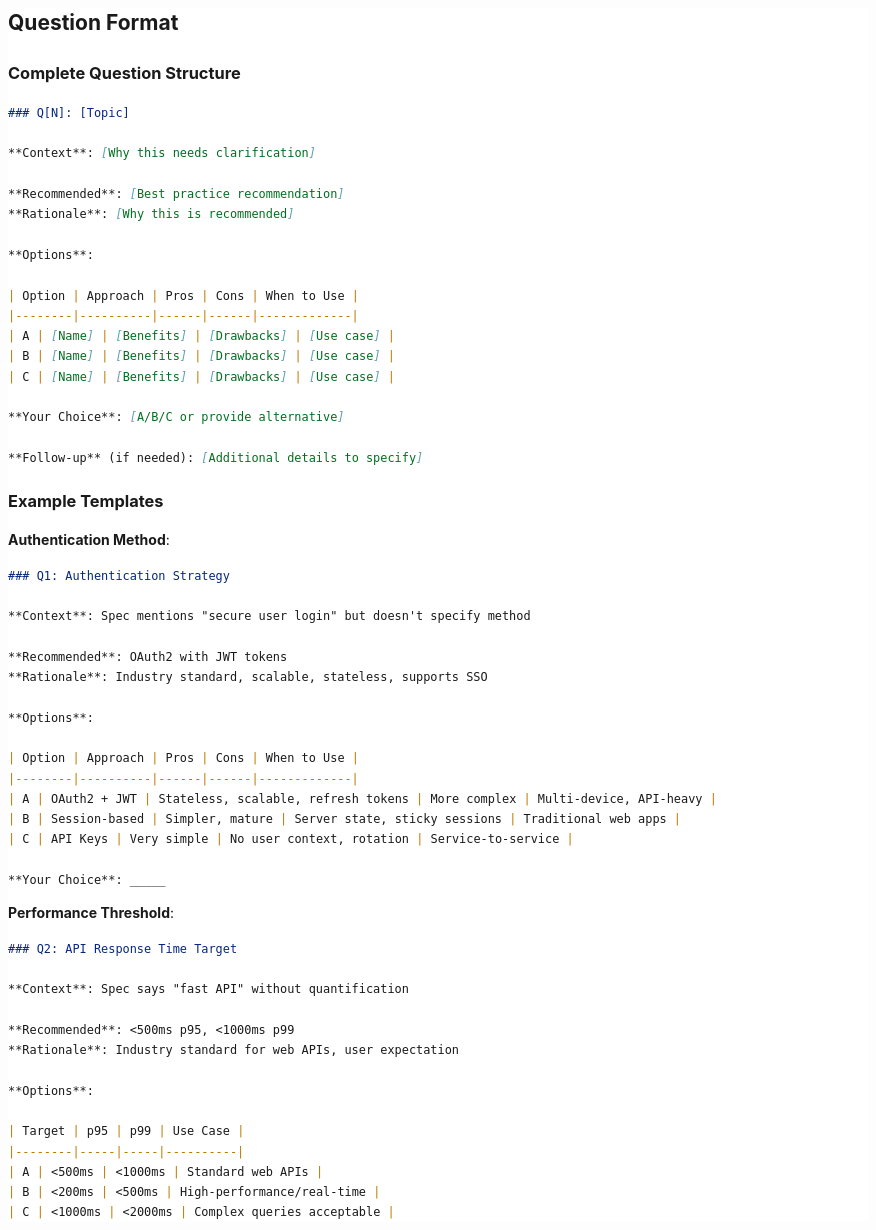 ## Question Format

### Complete Question Structure

```markdown
### Q[N]: [Topic]

**Context**: [Why this needs clarification]

**Recommended**: [Best practice recommendation]
**Rationale**: [Why this is recommended]

**Options**:

| Option | Approach | Pros | Cons | When to Use |
|--------|----------|------|------|-------------|
| A | [Name] | [Benefits] | [Drawbacks] | [Use case] |
| B | [Name] | [Benefits] | [Drawbacks] | [Use case] |
| C | [Name] | [Benefits] | [Drawbacks] | [Use case] |

**Your Choice**: [A/B/C or provide alternative]

**Follow-up** (if needed): [Additional details to specify]
```

### Example Templates

**Authentication Method**:
```markdown
### Q1: Authentication Strategy

**Context**: Spec mentions "secure user login" but doesn't specify method

**Recommended**: OAuth2 with JWT tokens
**Rationale**: Industry standard, scalable, stateless, supports SSO

**Options**:

| Option | Approach | Pros | Cons | When to Use |
|--------|----------|------|------|-------------|
| A | OAuth2 + JWT | Stateless, scalable, refresh tokens | More complex | Multi-device, API-heavy |
| B | Session-based | Simpler, mature | Server state, sticky sessions | Traditional web apps |
| C | API Keys | Very simple | No user context, rotation | Service-to-service |

**Your Choice**: _____
```

**Performance Threshold**:
```markdown
### Q2: API Response Time Target

**Context**: Spec says "fast API" without quantification

**Recommended**: <500ms p95, <1000ms p99
**Rationale**: Industry standard for web APIs, user expectation

**Options**:

| Target | p95 | p99 | Use Case |
|--------|-----|-----|----------|
| A | <500ms | <1000ms | Standard web APIs |
| B | <200ms | <500ms | High-performance/real-time |
| C | <1000ms | <2000ms | Complex queries acceptable |

```